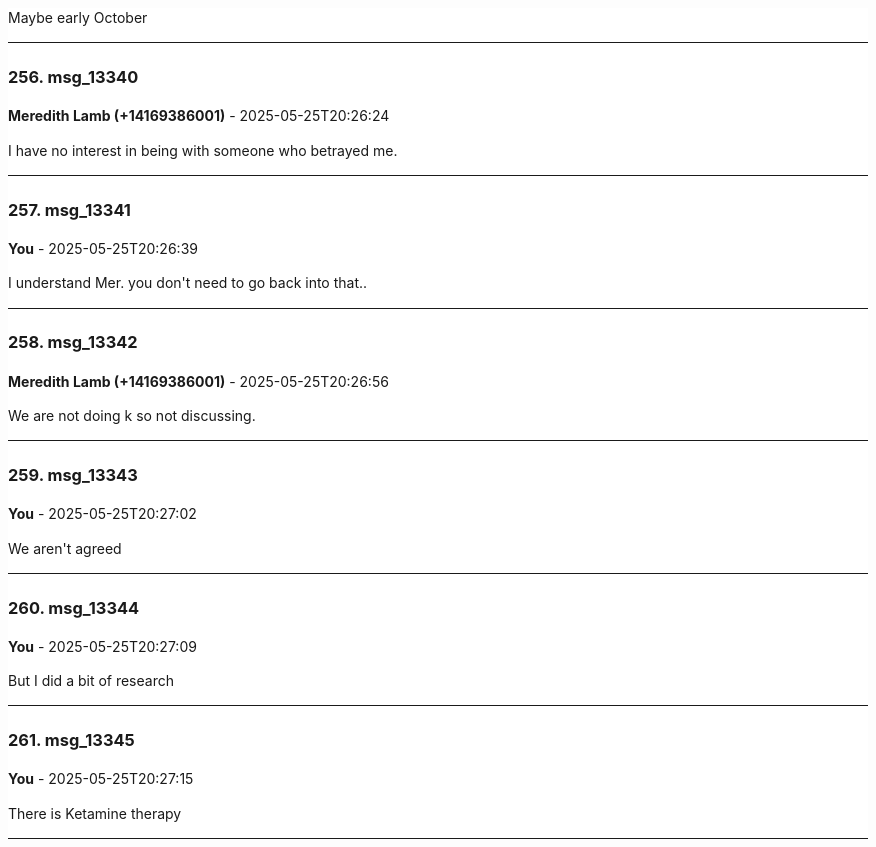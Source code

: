 Maybe early October


---

### 256. msg_13340

**Meredith Lamb \(\+14169386001\)** - 2025-05-25T20:26:24

I have no interest in being with someone who betrayed me\.


---

### 257. msg_13341

**You** - 2025-05-25T20:26:39

I understand Mer\. you don't need to go back into that\.\.


---

### 258. msg_13342

**Meredith Lamb \(\+14169386001\)** - 2025-05-25T20:26:56

>
We are not doing k so not discussing\.


---

### 259. msg_13343

**You** - 2025-05-25T20:27:02

We aren't agreed


---

### 260. msg_13344

**You** - 2025-05-25T20:27:09

But I did a bit of research


---

### 261. msg_13345

**You** - 2025-05-25T20:27:15

There is Ketamine therapy


---
